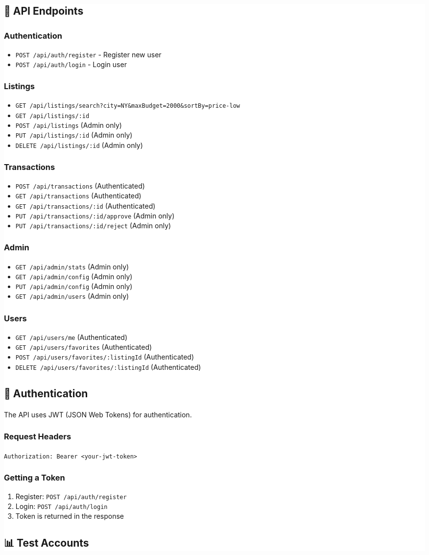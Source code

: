 ## 🔌 API Endpoints

### Authentication
- `POST /api/auth/register` - Register new user
- `POST /api/auth/login` - Login user

### Listings
- `GET /api/listings/search?city=NY&maxBudget=2000&sortBy=price-low`
- `GET /api/listings/:id`
- `POST /api/listings` (Admin only)
- `PUT /api/listings/:id` (Admin only)
- `DELETE /api/listings/:id` (Admin only)

### Transactions
- `POST /api/transactions` (Authenticated)
- `GET /api/transactions` (Authenticated)
- `GET /api/transactions/:id` (Authenticated)
- `PUT /api/transactions/:id/approve` (Admin only)
- `PUT /api/transactions/:id/reject` (Admin only)

### Admin
- `GET /api/admin/stats` (Admin only)
- `GET /api/admin/config` (Admin only)
- `PUT /api/admin/config` (Admin only)
- `GET /api/admin/users` (Admin only)

### Users
- `GET /api/users/me` (Authenticated)
- `GET /api/users/favorites` (Authenticated)
- `POST /api/users/favorites/:listingId` (Authenticated)
- `DELETE /api/users/favorites/:listingId` (Authenticated)

## 🔐 Authentication

The API uses JWT (JSON Web Tokens) for authentication.

### Request Headers
```
Authorization: Bearer <your-jwt-token>
```

### Getting a Token
1. Register: `POST /api/auth/register`
2. Login: `POST /api/auth/login`
3. Token is returned in the response

## 📊 Test Accounts
